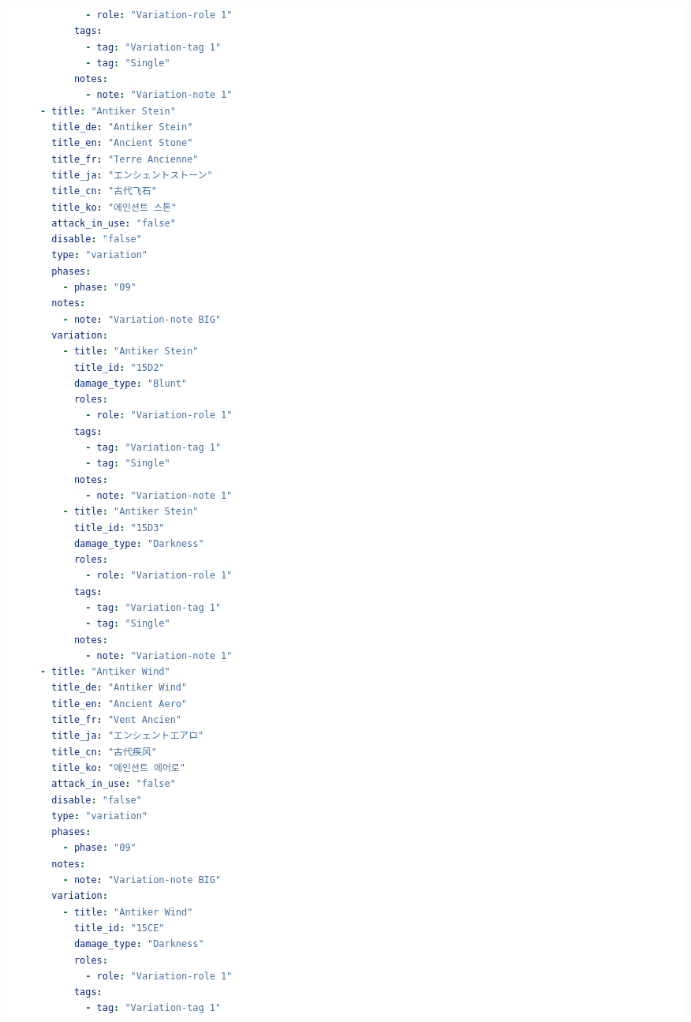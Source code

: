 ```yaml
              - role: "Variation-role 1"
            tags:
              - tag: "Variation-tag 1"
              - tag: "Single"
            notes:
              - note: "Variation-note 1"
      - title: "Antiker Stein"
        title_de: "Antiker Stein"
        title_en: "Ancient Stone"
        title_fr: "Terre Ancienne"
        title_ja: "エンシェントストーン"
        title_cn: "古代飞石"
        title_ko: "에인션트 스톤"
        attack_in_use: "false"
        disable: "false"
        type: "variation"
        phases:
          - phase: "09"
        notes:
          - note: "Variation-note BIG"
        variation:
          - title: "Antiker Stein"
            title_id: "15D2"
            damage_type: "Blunt"
            roles:
              - role: "Variation-role 1"
            tags:
              - tag: "Variation-tag 1"
              - tag: "Single"
            notes:
              - note: "Variation-note 1"
          - title: "Antiker Stein"
            title_id: "15D3"
            damage_type: "Darkness"
            roles:
              - role: "Variation-role 1"
            tags:
              - tag: "Variation-tag 1"
              - tag: "Single"
            notes:
              - note: "Variation-note 1"
      - title: "Antiker Wind"
        title_de: "Antiker Wind"
        title_en: "Ancient Aero"
        title_fr: "Vent Ancien"
        title_ja: "エンシェントエアロ"
        title_cn: "古代疾风"
        title_ko: "에인션트 에어로"
        attack_in_use: "false"
        disable: "false"
        type: "variation"
        phases:
          - phase: "09"
        notes:
          - note: "Variation-note BIG"
        variation:
          - title: "Antiker Wind"
            title_id: "15CE"
            damage_type: "Darkness"
            roles:
              - role: "Variation-role 1"
            tags:
              - tag: "Variation-tag 1"
```